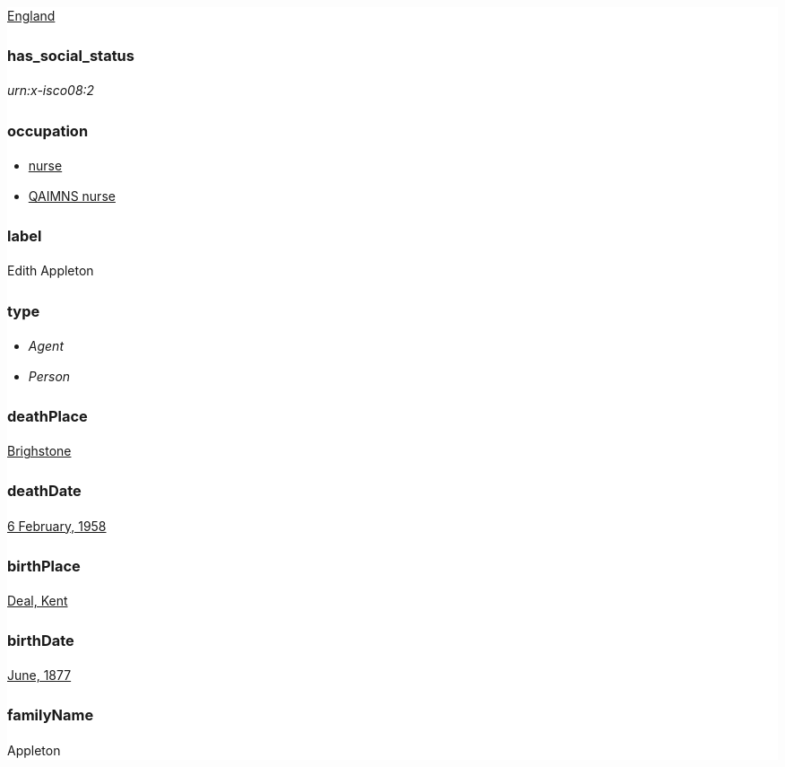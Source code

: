 
[England](#England)

### has_social_status


*urn:x-isco08:2*

### occupation

 - [nurse](#nurse)

 - [QAIMNS nurse](#QAIMNS-nurse)

### label


Edith Appleton

### type

 - *Agent*

 - *Person*

### deathPlace


[Brighstone](#Brighstone)

### deathDate


[6 February, 1958](#6-February-1958)

### birthPlace


[Deal, Kent](#Deal-Kent)

### birthDate


[June, 1877](#June-1877)

### familyName


Appleton